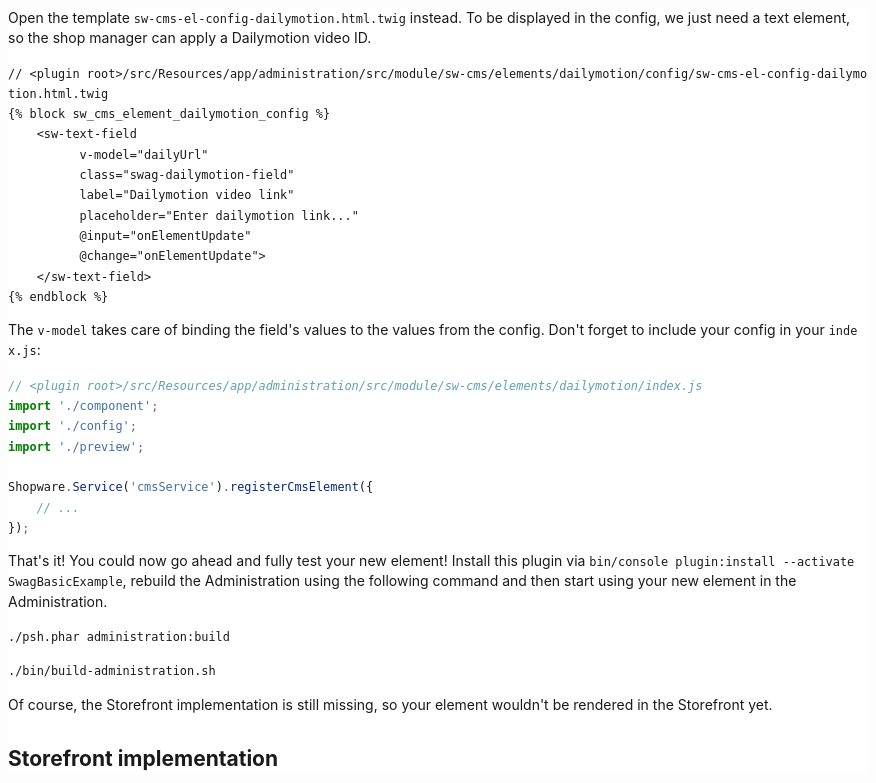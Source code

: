 Open the template `sw-cms-el-config-dailymotion.html.twig` instead. To be displayed in the config, we just need a text element, so the shop manager can apply a Dailymotion video ID.

```twig
// <plugin root>/src/Resources/app/administration/src/module/sw-cms/elements/dailymotion/config/sw-cms-el-config-dailymotion.html.twig
{% block sw_cms_element_dailymotion_config %}
    <sw-text-field
          v-model="dailyUrl"
          class="swag-dailymotion-field"
          label="Dailymotion video link"
          placeholder="Enter dailymotion link..."
          @input="onElementUpdate"
          @change="onElementUpdate">
    </sw-text-field>
{% endblock %}
```

The `v-model` takes care of binding the field's values to the values from the config. Don't forget to include your config in your `index.js`:

```javascript
// <plugin root>/src/Resources/app/administration/src/module/sw-cms/elements/dailymotion/index.js
import './component';
import './config';
import './preview';

Shopware.Service('cmsService').registerCmsElement({
    // ...
});
```

That's it! You could now go ahead and fully test your new element! Install this plugin via `bin/console plugin:install --activate SwagBasicExample`, rebuild the Administration using the following command and then start using your new element in the Administration.

<Tabs>
<Tab title="Development template">

```bash
./psh.phar administration:build
```

</Tab>

<Tab title="Production template">

```bash
./bin/build-administration.sh
```

</Tab>
</Tabs>

Of course, the Storefront implementation is still missing, so your element wouldn't be rendered in the Storefront yet.

## Storefront implementation
